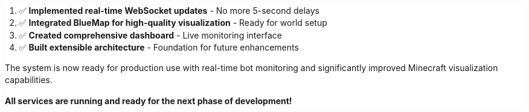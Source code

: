 1. ✅ **Implemented real-time WebSocket updates** - No more 5-second delays
2. ✅ **Integrated BlueMap for high-quality visualization** - Ready for world setup
3. ✅ **Created comprehensive dashboard** - Live monitoring interface
4. ✅ **Built extensible architecture** - Foundation for future enhancements

The system is now ready for production use with real-time bot monitoring and significantly improved Minecraft visualization capabilities.

**All services are running and ready for the next phase of development!**
